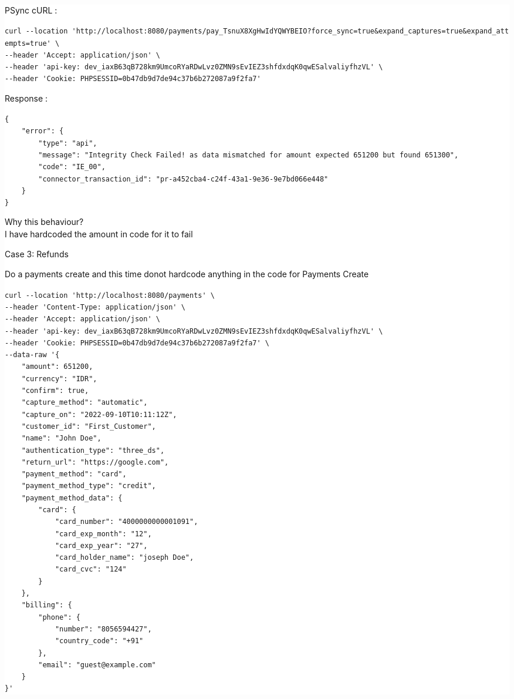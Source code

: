 PSync cURL :

```
curl --location 'http://localhost:8080/payments/pay_TsnuX8XgHwIdYQWYBEIO?force_sync=true&expand_captures=true&expand_attempts=true' \
--header 'Accept: application/json' \
--header 'api-key: dev_iaxB63qB728km9UmcoRYaRDwLvz0ZMN9sEvIEZ3shfdxdqK0qwESalvaliyfhzVL' \
--header 'Cookie: PHPSESSID=0b47db9d7de94c37b6b272087a9f2fa7'
```

Response :

```
{
    "error": {
        "type": "api",
        "message": "Integrity Check Failed! as data mismatched for amount expected 651200 but found 651300",
        "code": "IE_00",
        "connector_transaction_id": "pr-a452cba4-c24f-43a1-9e36-9e7bd066e448"
    }
}
```

Why this behaviour?  
I have hardcoded the amount in code for it to fail

Case 3: Refunds

Do a payments create and this time donot hardcode anything in the code for Payments Create

```
curl --location 'http://localhost:8080/payments' \
--header 'Content-Type: application/json' \
--header 'Accept: application/json' \
--header 'api-key: dev_iaxB63qB728km9UmcoRYaRDwLvz0ZMN9sEvIEZ3shfdxdqK0qwESalvaliyfhzVL' \
--header 'Cookie: PHPSESSID=0b47db9d7de94c37b6b272087a9f2fa7' \
--data-raw '{
    "amount": 651200,
    "currency": "IDR",
    "confirm": true,
    "capture_method": "automatic",
    "capture_on": "2022-09-10T10:11:12Z",
    "customer_id": "First_Customer",
    "name": "John Doe",
    "authentication_type": "three_ds",
    "return_url": "https://google.com",
    "payment_method": "card",
    "payment_method_type": "credit",
    "payment_method_data": {
        "card": {
            "card_number": "4000000000001091",
            "card_exp_month": "12",
            "card_exp_year": "27",
            "card_holder_name": "joseph Doe",
            "card_cvc": "124"
        }
    },
    "billing": {
        "phone": {
            "number": "8056594427",
            "country_code": "+91"
        },
        "email": "guest@example.com"
    }
}'
```
